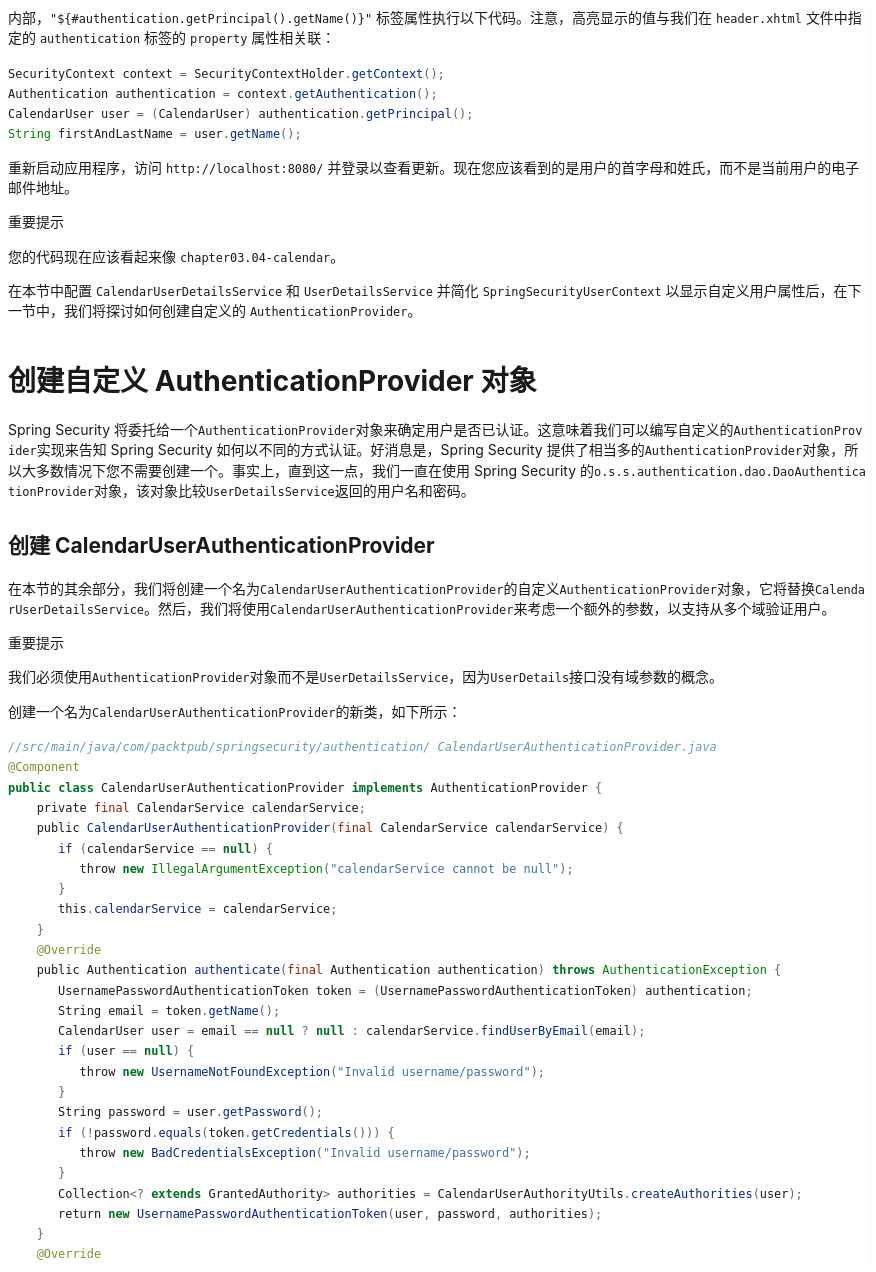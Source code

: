 内部，`"${#authentication.getPrincipal().getName()}"` 标签属性执行以下代码。注意，高亮显示的值与我们在 `header.xhtml` 文件中指定的 `authentication` 标签的 `property` 属性相关联：

```java
SecurityContext context = SecurityContextHolder.getContext();
Authentication authentication = context.getAuthentication();
CalendarUser user = (CalendarUser) authentication.getPrincipal();
String firstAndLastName = user.getName();
```

重新启动应用程序，访问 `http://localhost:8080/` 并登录以查看更新。现在您应该看到的是用户的首字母和姓氏，而不是当前用户的电子邮件地址。

重要提示

您的代码现在应该看起来像 `chapter03.04-calendar`。

在本节中配置 `CalendarUserDetailsService` 和 `UserDetailsService` 并简化 `SpringSecurityUserContext` 以显示自定义用户属性后，在下一节中，我们将探讨如何创建自定义的 `AuthenticationProvider`。

# 创建自定义 AuthenticationProvider 对象

Spring Security 将委托给一个`AuthenticationProvider`对象来确定用户是否已认证。这意味着我们可以编写自定义的`AuthenticationProvider`实现来告知 Spring Security 如何以不同的方式认证。好消息是，Spring Security 提供了相当多的`AuthenticationProvider`对象，所以大多数情况下您不需要创建一个。事实上，直到这一点，我们一直在使用 Spring Security 的`o.s.s.authentication.dao.DaoAuthenticationProvider`对象，该对象比较`UserDetailsService`返回的用户名和密码。

## 创建 CalendarUserAuthenticationProvider

在本节的其余部分，我们将创建一个名为`CalendarUserAuthenticationProvider`的自定义`AuthenticationProvider`对象，它将替换`CalendarUserDetailsService`。然后，我们将使用`CalendarUserAuthenticationProvider`来考虑一个额外的参数，以支持从多个域验证用户。

重要提示

我们必须使用`AuthenticationProvider`对象而不是`UserDetailsService`，因为`UserDetails`接口没有域参数的概念。

创建一个名为`CalendarUserAuthenticationProvider`的新类，如下所示：

```java
//src/main/java/com/packtpub/springsecurity/authentication/ CalendarUserAuthenticationProvider.java
@Component
public class CalendarUserAuthenticationProvider implements AuthenticationProvider {
    private final CalendarService calendarService;
    public CalendarUserAuthenticationProvider(final CalendarService calendarService) {
       if (calendarService == null) {
          throw new IllegalArgumentException("calendarService cannot be null");
       }
       this.calendarService = calendarService;
    }
    @Override
    public Authentication authenticate(final Authentication authentication) throws AuthenticationException {
       UsernamePasswordAuthenticationToken token = (UsernamePasswordAuthenticationToken) authentication;
       String email = token.getName();
       CalendarUser user = email == null ? null : calendarService.findUserByEmail(email);
       if (user == null) {
          throw new UsernameNotFoundException("Invalid username/password");
       }
       String password = user.getPassword();
       if (!password.equals(token.getCredentials())) {
          throw new BadCredentialsException("Invalid username/password");
       }
       Collection<? extends GrantedAuthority> authorities = CalendarUserAuthorityUtils.createAuthorities(user);
       return new UsernamePasswordAuthenticationToken(user, password, authorities);
    }
    @Override
```